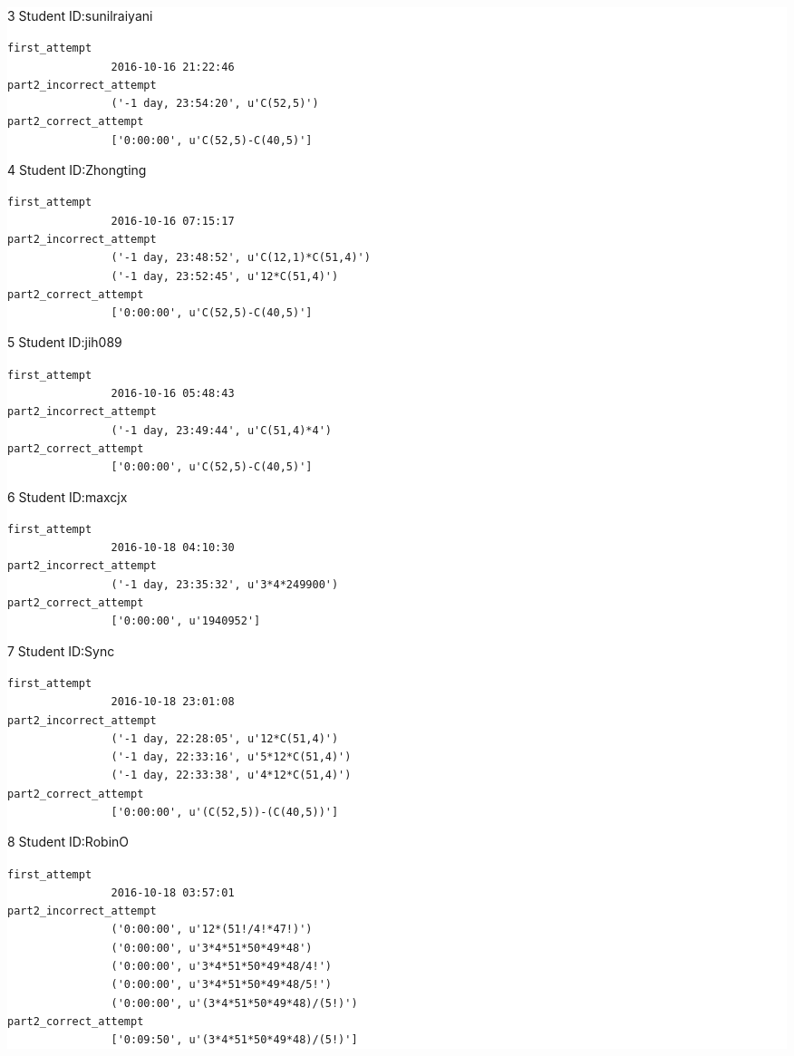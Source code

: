 3 Student ID:sunilraiyani

	first_attempt
					2016-10-16 21:22:46
	part2_incorrect_attempt
					('-1 day, 23:54:20', u'C(52,5)')
	part2_correct_attempt
					['0:00:00', u'C(52,5)-C(40,5)']

4 Student ID:Zhongting

	first_attempt
					2016-10-16 07:15:17
	part2_incorrect_attempt
					('-1 day, 23:48:52', u'C(12,1)*C(51,4)')
					('-1 day, 23:52:45', u'12*C(51,4)')
	part2_correct_attempt
					['0:00:00', u'C(52,5)-C(40,5)']

5 Student ID:jih089

	first_attempt
					2016-10-16 05:48:43
	part2_incorrect_attempt
					('-1 day, 23:49:44', u'C(51,4)*4')
	part2_correct_attempt
					['0:00:00', u'C(52,5)-C(40,5)']

6 Student ID:maxcjx

	first_attempt
					2016-10-18 04:10:30
	part2_incorrect_attempt
					('-1 day, 23:35:32', u'3*4*249900')
	part2_correct_attempt
					['0:00:00', u'1940952']

7 Student ID:Sync

	first_attempt
					2016-10-18 23:01:08
	part2_incorrect_attempt
					('-1 day, 22:28:05', u'12*C(51,4)')
					('-1 day, 22:33:16', u'5*12*C(51,4)')
					('-1 day, 22:33:38', u'4*12*C(51,4)')
	part2_correct_attempt
					['0:00:00', u'(C(52,5))-(C(40,5))']

8 Student ID:RobinO

	first_attempt
					2016-10-18 03:57:01
	part2_incorrect_attempt
					('0:00:00', u'12*(51!/4!*47!)')
					('0:00:00', u'3*4*51*50*49*48')
					('0:00:00', u'3*4*51*50*49*48/4!')
					('0:00:00', u'3*4*51*50*49*48/5!')
					('0:00:00', u'(3*4*51*50*49*48)/(5!)')
	part2_correct_attempt
					['0:09:50', u'(3*4*51*50*49*48)/(5!)']
